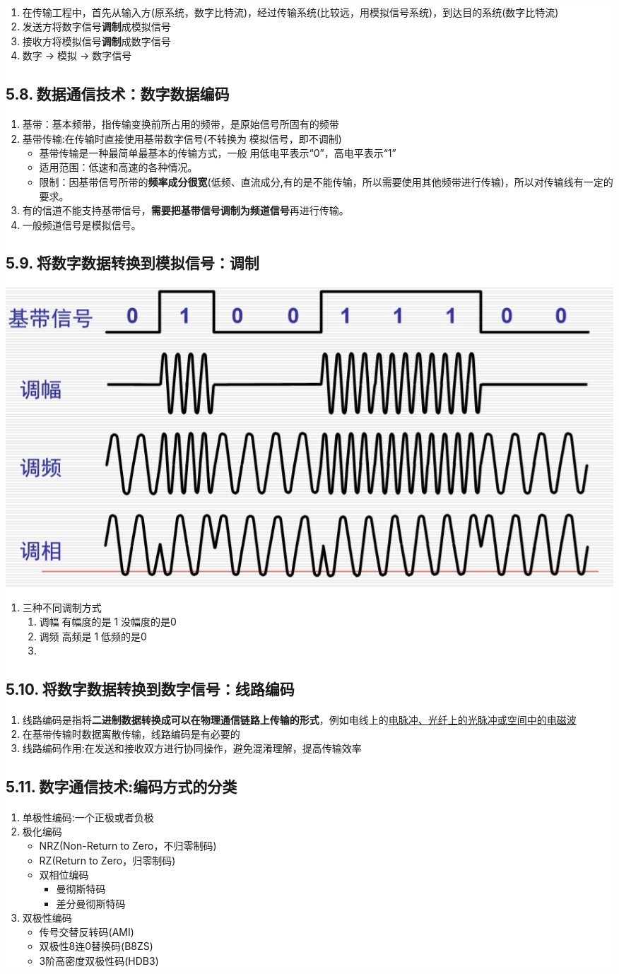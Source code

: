 1. 在传输工程中，首先从输入方(原系统，数字比特流)，经过传输系统(比较远，用模拟信号系统)，到达目的系统(数字比特流)
2. 发送方将数字信号**调制**成模拟信号
3. 接收方将模拟信号**调制**成数字信号
3. 数字 → 模拟 → 数字信号

## 5.8. 数据通信技术：数字数据编码
1. 基带：基本频带，指传输变换前所占用的频带，是原始信号所固有的频带
2. 基带传输:在传输时直接使用基带数字信号(不转换为 模拟信号，即不调制)
    + 基带传输是一种最简单最基本的传输方式，一般 用低电平表示“0”，高电平表示“1” 
    + 适用范围：低速和高速的各种情况。
    + 限制：因基带信号所带的**频率成分很宽**(低频、直流成分,有的是不能传输，所以需要使用其他频带进行传输)，所以对传输线有一定的要求。
3. 有的信道不能支持基带信号，**需要把基带信号调制为频道信号**再进行传输。
4. 一般频道信号是模拟信号。

## 5.9. 将数字数据转换到模拟信号：调制
![](img/lec02/17.png)

1. 三种不同调制方式
   1. 调幅 有幅度的是 1 没幅度的是0
   2. 调频 高频是 1 低频的是0
   3. 


## 5.10. 将数字数据转换到数字信号：线路编码
1. 线路编码是指将**二进制数据转换成可以在物理通信链路上传输的形式**，例如电线上的<u>电脉冲、光纤上的光脉冲或空间中的电磁波</u> 
2. 在基带传输时数据离散传输，线路编码是有必要的
3. 线路编码作用:在发送和接收双方进行协同操作，避免混淆理解，提高传输效率

## 5.11. 数字通信技术:编码方式的分类
1. 单极性编码:一个正极或者负极
2. 极化编码
    + NRZ(Non-Return to Zero，不归零制码)
    + RZ(Return to Zero，归零制码)
    + 双相位编码
        + 曼彻斯特码
        + 差分曼彻斯特码
3. 双极性编码
    + 传号交替反转码(AMI)
    + 双极性8连0替换码(B8ZS)
    + 3阶高密度双极性码(HDB3)
